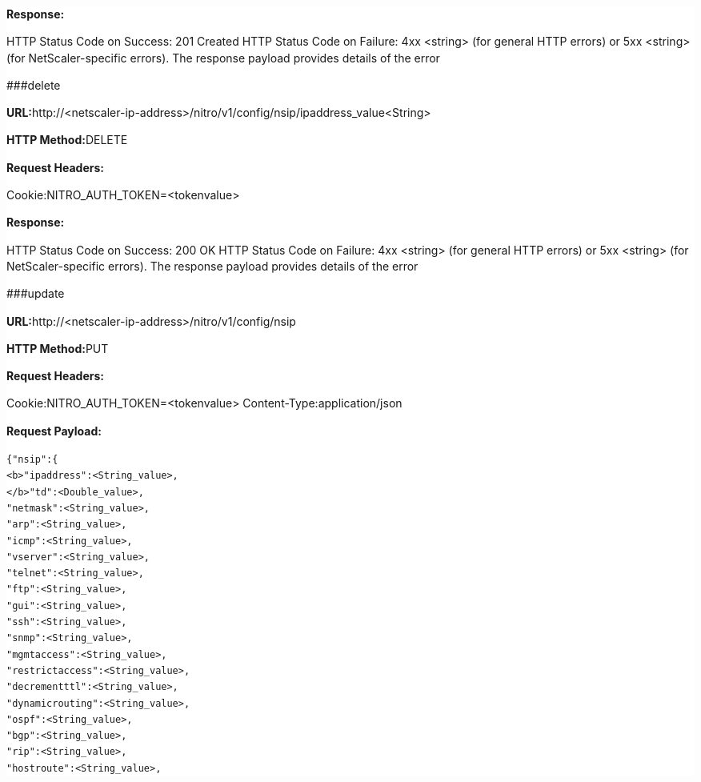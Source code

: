 <b>Response:</b>

HTTP Status Code on Success: 201 Created
HTTP Status Code on Failure: 4xx &lt;string&gt; (for general HTTP errors) or 5xx &lt;string&gt; (for NetScaler-specific errors). The response payload provides details of the error





###delete







<b>URL:</b>http://&lt;netscaler-ip-address&gt;/nitro/v1/config/nsip/ipaddress_value&lt;String&gt;

<b>HTTP Method:</b>DELETE

<b>Request Headers:</b>



Cookie:NITRO_AUTH_TOKEN=&lt;tokenvalue&gt;



<b>Response:</b>

HTTP Status Code on Success: 200 OK
HTTP Status Code on Failure: 4xx &lt;string&gt; (for general HTTP errors) or 5xx &lt;string&gt; (for NetScaler-specific errors). The response payload provides details of the error





###update







<b>URL:</b>http://&lt;netscaler-ip-address&gt;/nitro/v1/config/nsip

<b>HTTP Method:</b>PUT

<b>Request Headers:</b>



Cookie:NITRO_AUTH_TOKEN=&lt;tokenvalue&gt;
Content-Type:application/json



<b>Request Payload: </b>
```
{"nsip":{
<b>"ipaddress":<String_value>,
</b>"td":<Double_value>,
"netmask":<String_value>,
"arp":<String_value>,
"icmp":<String_value>,
"vserver":<String_value>,
"telnet":<String_value>,
"ftp":<String_value>,
"gui":<String_value>,
"ssh":<String_value>,
"snmp":<String_value>,
"mgmtaccess":<String_value>,
"restrictaccess":<String_value>,
"decrementttl":<String_value>,
"dynamicrouting":<String_value>,
"ospf":<String_value>,
"bgp":<String_value>,
"rip":<String_value>,
"hostroute":<String_value>,
```